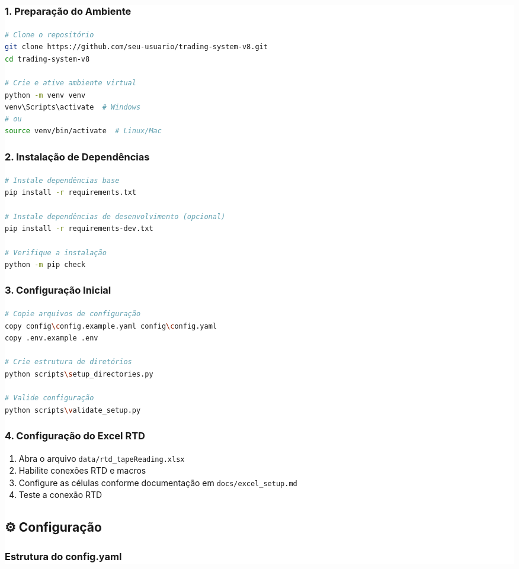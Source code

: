 ### 1. Preparação do Ambiente

```bash
# Clone o repositório
git clone https://github.com/seu-usuario/trading-system-v8.git
cd trading-system-v8

# Crie e ative ambiente virtual
python -m venv venv
venv\Scripts\activate  # Windows
# ou
source venv/bin/activate  # Linux/Mac
```

### 2. Instalação de Dependências

```bash
# Instale dependências base
pip install -r requirements.txt

# Instale dependências de desenvolvimento (opcional)
pip install -r requirements-dev.txt

# Verifique a instalação
python -m pip check
```

### 3. Configuração Inicial

```bash
# Copie arquivos de configuração
copy config\config.example.yaml config\config.yaml
copy .env.example .env

# Crie estrutura de diretórios
python scripts\setup_directories.py

# Valide configuração
python scripts\validate_setup.py
```

### 4. Configuração do Excel RTD

1. Abra o arquivo `data/rtd_tapeReading.xlsx`
2. Habilite conexões RTD e macros
3. Configure as células conforme documentação em `docs/excel_setup.md`
4. Teste a conexão RTD

## ⚙️ Configuração

### Estrutura do config.yaml
